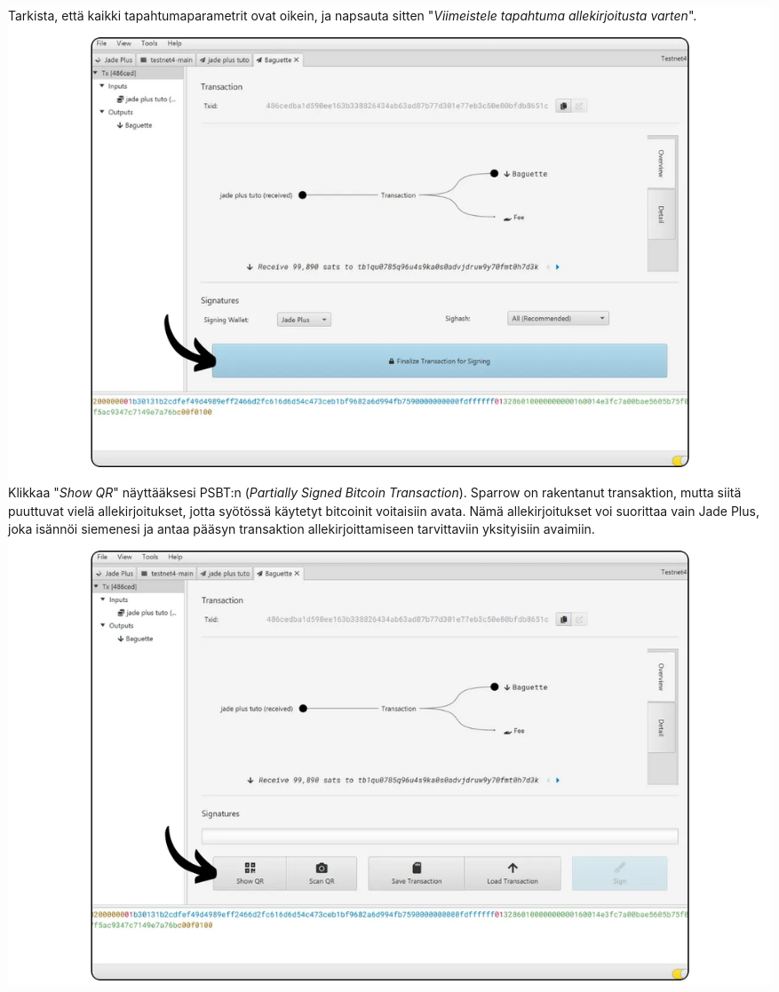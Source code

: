 Tarkista, että kaikki tapahtumaparametrit ovat oikein, ja napsauta sitten "*Viimeistele tapahtuma allekirjoitusta varten*".

![Image](assets/fr/70.webp)

Klikkaa "*Show QR*" näyttääksesi PSBT:n (*Partially Signed Bitcoin Transaction*). Sparrow on rakentanut transaktion, mutta siitä puuttuvat vielä allekirjoitukset, jotta syötössä käytetyt bitcoinit voitaisiin avata. Nämä allekirjoitukset voi suorittaa vain Jade Plus, joka isännöi siemenesi ja antaa pääsyn transaktion allekirjoittamiseen tarvittaviin yksityisiin avaimiin.

![Image](assets/fr/71.webp)
